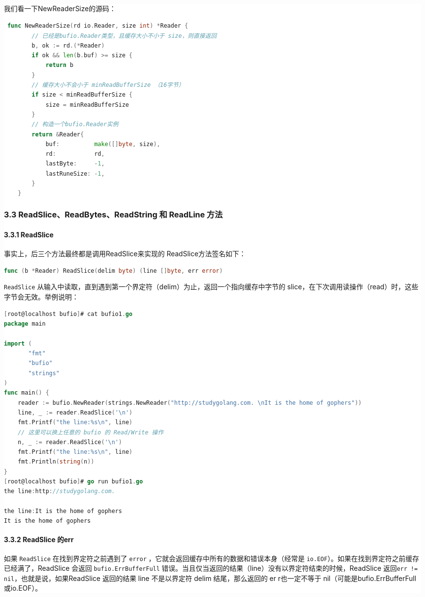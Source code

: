 我们看一下NewReaderSize的源码：

   

```go
 func NewReaderSize(rd io.Reader, size int) *Reader {
        // 已经是bufio.Reader类型，且缓存大小不小于 size，则直接返回
        b, ok := rd.(*Reader)
        if ok && len(b.buf) >= size {
            return b
        }
        // 缓存大小不会小于 minReadBufferSize （16字节）
        if size < minReadBufferSize {
            size = minReadBufferSize
        }
        // 构造一个bufio.Reader实例
        return &Reader{
            buf:          make([]byte, size),
            rd:           rd,
            lastByte:     -1,
            lastRuneSize: -1,
        }
    }
```
### 3.3 ReadSlice、ReadBytes、ReadString 和 ReadLine 方法
#### 3.3.1 ReadSlice
事实上，后三个方法最终都是调用ReadSlice来实现的
ReadSlice方法签名如下：

```go
func (b *Reader) ReadSlice(delim byte) (line []byte, err error)
```
`ReadSlice` 从输入中读取，直到遇到第一个界定符（delim）为止，返回一个指向缓存中字节的 slice，在下次调用读操作（read）时，这些字节会无效。举例说明：

```go
[root@localhost bufio]# cat bufio1.go
package main

import (
       "fmt"
       "bufio"
       "strings"
)
func main() {
    reader := bufio.NewReader(strings.NewReader("http://studygolang.com. \nIt is the home of gophers"))
    line, _ := reader.ReadSlice('\n')
    fmt.Printf("the line:%s\n", line)
    // 这里可以换上任意的 bufio 的 Read/Write 操作
    n, _ := reader.ReadSlice('\n')
    fmt.Printf("the line:%s\n", line)
    fmt.Println(string(n))
}
[root@localhost bufio]# go run bufio1.go
the line:http://studygolang.com. 

the line:It is the home of gophers
It is the home of gophers
```
#### 3.3.2 ReadSlice 的err
如果 `ReadSlice` 在找到界定符之前遇到了 `error` ，它就会返回缓存中所有的数据和错误本身（经常是 `io.EOF`）。如果在找到界定符之前缓存已经满了，ReadSlice 会返回 `bufio.ErrBufferFull` 错误。当且仅当返回的结果（line）没有以界定符结束的时候，ReadSlice 返回`err != nil`，也就是说，如果ReadSlice 返回的结果 line 不是以界定符 delim 结尾，那么返回的 er r也一定不等于 nil（可能是bufio.ErrBufferFull或io.EOF）。
